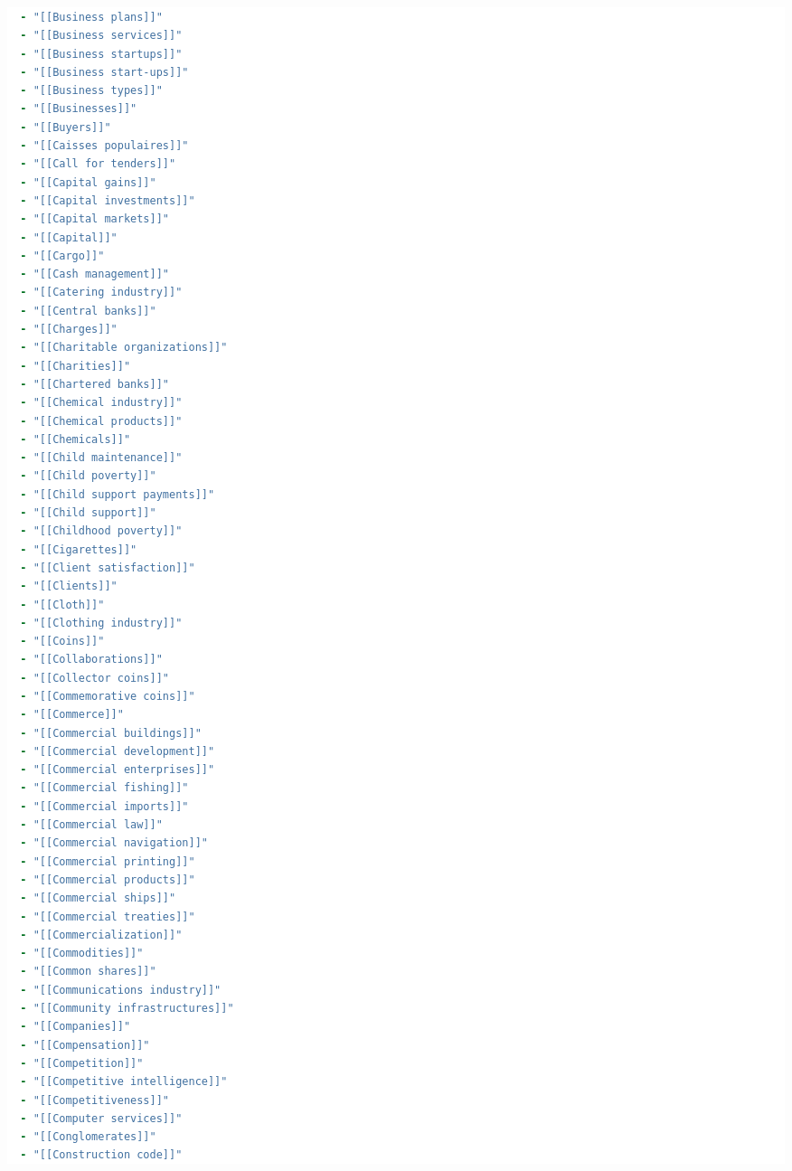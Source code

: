 ```yaml
  - "[[Business plans]]"
  - "[[Business services]]"
  - "[[Business startups]]"
  - "[[Business start-ups]]"
  - "[[Business types]]"
  - "[[Businesses]]"
  - "[[Buyers]]"
  - "[[Caisses populaires]]"
  - "[[Call for tenders]]"
  - "[[Capital gains]]"
  - "[[Capital investments]]"
  - "[[Capital markets]]"
  - "[[Capital]]"
  - "[[Cargo]]"
  - "[[Cash management]]"
  - "[[Catering industry]]"
  - "[[Central banks]]"
  - "[[Charges]]"
  - "[[Charitable organizations]]"
  - "[[Charities]]"
  - "[[Chartered banks]]"
  - "[[Chemical industry]]"
  - "[[Chemical products]]"
  - "[[Chemicals]]"
  - "[[Child maintenance]]"
  - "[[Child poverty]]"
  - "[[Child support payments]]"
  - "[[Child support]]"
  - "[[Childhood poverty]]"
  - "[[Cigarettes]]"
  - "[[Client satisfaction]]"
  - "[[Clients]]"
  - "[[Cloth]]"
  - "[[Clothing industry]]"
  - "[[Coins]]"
  - "[[Collaborations]]"
  - "[[Collector coins]]"
  - "[[Commemorative coins]]"
  - "[[Commerce]]"
  - "[[Commercial buildings]]"
  - "[[Commercial development]]"
  - "[[Commercial enterprises]]"
  - "[[Commercial fishing]]"
  - "[[Commercial imports]]"
  - "[[Commercial law]]"
  - "[[Commercial navigation]]"
  - "[[Commercial printing]]"
  - "[[Commercial products]]"
  - "[[Commercial ships]]"
  - "[[Commercial treaties]]"
  - "[[Commercialization]]"
  - "[[Commodities]]"
  - "[[Common shares]]"
  - "[[Communications industry]]"
  - "[[Community infrastructures]]"
  - "[[Companies]]"
  - "[[Compensation]]"
  - "[[Competition]]"
  - "[[Competitive intelligence]]"
  - "[[Competitiveness]]"
  - "[[Computer services]]"
  - "[[Conglomerates]]"
  - "[[Construction code]]"
```